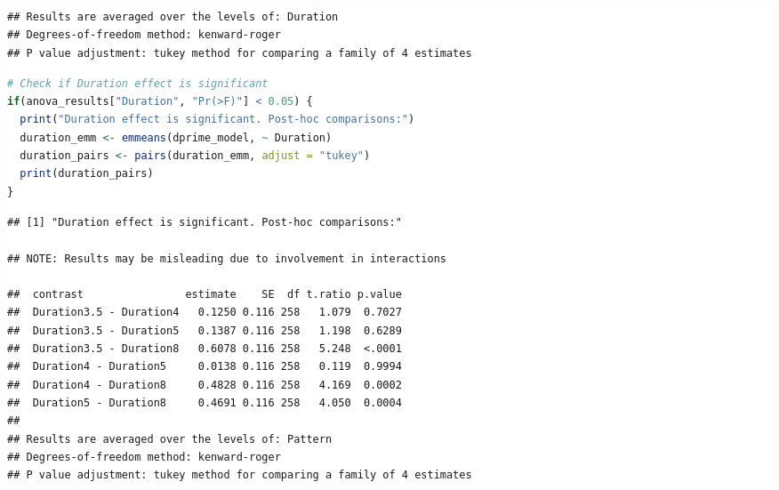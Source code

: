     ## Results are averaged over the levels of: Duration 
    ## Degrees-of-freedom method: kenward-roger 
    ## P value adjustment: tukey method for comparing a family of 4 estimates

``` r
# Check if Duration effect is significant
if(anova_results["Duration", "Pr(>F)"] < 0.05) {
  print("Duration effect is significant. Post-hoc comparisons:")
  duration_emm <- emmeans(dprime_model, ~ Duration)
  duration_pairs <- pairs(duration_emm, adjust = "tukey")
  print(duration_pairs)
}
```

    ## [1] "Duration effect is significant. Post-hoc comparisons:"

    ## NOTE: Results may be misleading due to involvement in interactions

    ##  contrast                estimate    SE  df t.ratio p.value
    ##  Duration3.5 - Duration4   0.1250 0.116 258   1.079  0.7027
    ##  Duration3.5 - Duration5   0.1387 0.116 258   1.198  0.6289
    ##  Duration3.5 - Duration8   0.6078 0.116 258   5.248  <.0001
    ##  Duration4 - Duration5     0.0138 0.116 258   0.119  0.9994
    ##  Duration4 - Duration8     0.4828 0.116 258   4.169  0.0002
    ##  Duration5 - Duration8     0.4691 0.116 258   4.050  0.0004
    ## 
    ## Results are averaged over the levels of: Pattern 
    ## Degrees-of-freedom method: kenward-roger 
    ## P value adjustment: tukey method for comparing a family of 4 estimates

